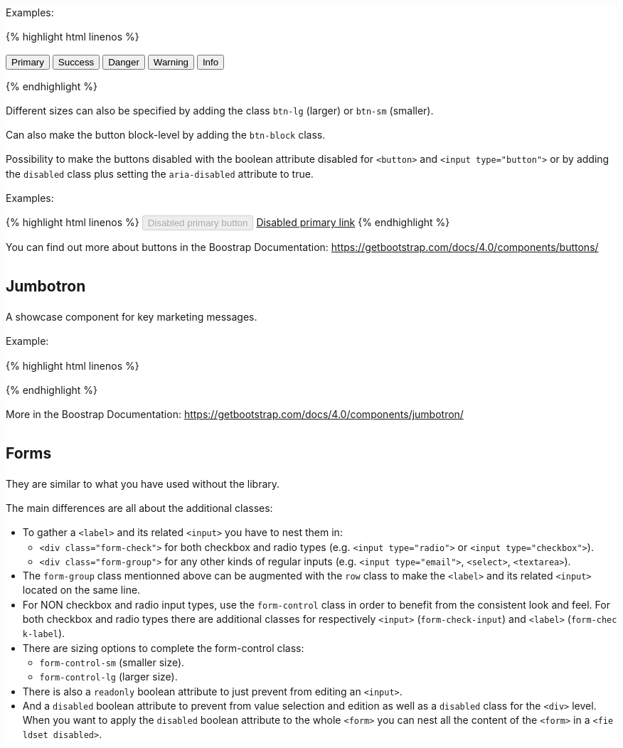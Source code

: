 Examples:

{% highlight html linenos %}

<button type="button" class="btn btn-outline-primary">Primary</button>
<button type="button" class="btn btn-outline-success">Success</button>
<button type="button" class="btn btn-outline-danger">Danger</button>
<button type="button" class="btn btn-outline-warning">Warning</button>
<button type="button" class="btn btn-outline-info">Info</button>

{% endhighlight %}

Different sizes can also be specified by adding the class `btn-lg` (larger) or `btn-sm` (smaller).

Can also make the button block-level by adding the `btn-block` class.

Possibility to make the buttons disabled with the boolean attribute disabled for `<button>` and `<input type="button">` or by adding the `disabled` class plus setting the `aria-disabled` attribute to true.

Examples:

{% highlight html linenos %}
<button type="button" class="btn btn-lg btn-primary" disabled>Disabled primary button</button>
<a href="#" class="btn btn-primary btn-lg disabled" role="button" aria-disabled="true">Disabled primary link</a>
{% endhighlight %}

You can find out more about buttons in the Boostrap Documentation: https://getbootstrap.com/docs/4.0/components/buttons/

## Jumbotron

A showcase component for key marketing messages.

Example: 

{% highlight html linenos %}

<div class="jumbotron">
   
</div>

{% endhighlight %}

More in the Boostrap Documentation:  https://getbootstrap.com/docs/4.0/components/jumbotron/

## Forms

They are similar to what you have used without the library.

The main differences are all about the additional classes:

- To gather a `<label>` and its related `<input>` you have to nest them in:
  - `<div class="form-check">` for both checkbox and radio types (e.g. `<input type="radio">` or `<input type="checkbox">`).
  - `<div class="form-group">` for any other kinds of regular inputs (e.g. `<input type="email">`, `<select>`, `<textarea>`).
- The `form-group` class mentionned above can be augmented with the `row` class to make the `<label>` and its related `<input>` located on the same line.
- For NON checkbox and radio input types, use the `form-control` class in order to benefit from the consistent look and feel. For both checkbox and radio types there are additional classes for respectively `<input>` (`form-check-input`) and `<label>` (`form-check-label`).
- There are sizing options to complete the form-control class: 
  - `form-control-sm` (smaller size).
  - `form-control-lg` (larger size).
- There is also a `readonly` boolean attribute to just prevent from editing an `<input>`.
- And a `disabled` boolean attribute to prevent from value selection and edition as well as a `disabled` class for the `<div>` level. When you want to apply the `disabled` boolean attribute to the whole `<form>` you can nest all the content of the `<form>` in a `<fieldset disabled>`.